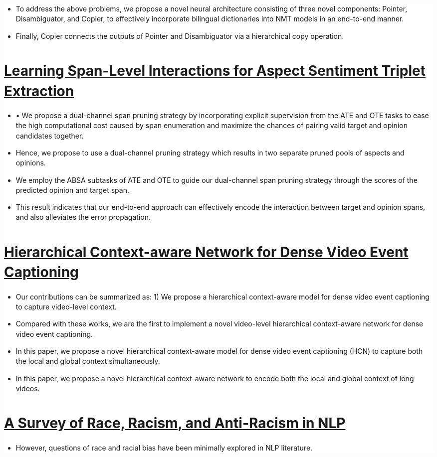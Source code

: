 - To address the above problems, we propose a novel neural architecture consisting of three novel components: Pointer, Disambiguator, and Copier, to effectively incorporate bilingual dictionaries into NMT models in an end-to-end manner.

- Finally, Copier connects the outputs of Pointer and Disambiguator via a hierarchical copy operation.




# [Learning Span-Level Interactions for Aspect Sentiment Triplet Extraction](https://aclanthology.org/2021.acl-long.367/)
- • We propose a dual-channel span pruning strategy by incorporating explicit supervision from the ATE and OTE tasks to ease the high computational cost caused by span enumeration and maximize the chances of pairing valid target and opinion candidates together.

- Hence, we propose to use a dual-channel pruning strategy which results in two separate pruned pools of aspects and opinions.

- We employ the ABSA subtasks of ATE and OTE to guide our dual-channel span pruning strategy through the scores of the predicted opinion and target span.

- This result indicates that our end-to-end approach can effectively encode the interaction between target and opinion spans, and also alleviates the error propagation.




# [Hierarchical Context-aware Network for Dense Video Event Captioning](https://aclanthology.org/2021.acl-long.156/)
- Our contributions can be summarized as: 1) We propose a hierarchical context-aware model for dense video event captioning to capture video-level context.

- Compared with these works, we are the first to implement a novel video-level hierarchical context-aware network for dense video event captioning.

- In this paper, we propose a novel hierarchical context-aware model for dense video event captioning (HCN) to capture both the local and global context simultaneously.

- In this paper, we propose a novel hierarchical context-aware network to encode both the local and global context of long videos.




# [A Survey of Race, Racism, and Anti-Racism in NLP](https://aclanthology.org/2021.acl-long.149/)
- However, questions of race and racial bias have been minimally explored in NLP literature.

